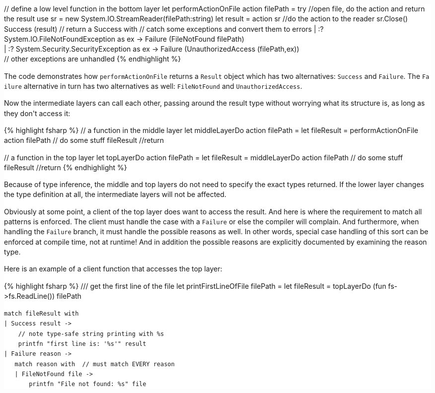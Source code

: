 // define a low level function in the bottom layer
let performActionOnFile action filePath =
   try
      //open file, do the action and return the result
      use sr = new System.IO.StreamReader(filePath:string)
      let result = action sr  //do the action to the reader
      sr.Close()
      Success (result)        // return a Success
   with      // catch some exceptions and convert them to errors
      | :? System.IO.FileNotFoundException as ex 
          -> Failure (FileNotFound filePath)      
      | :? System.Security.SecurityException as ex 
          -> Failure (UnauthorizedAccess (filePath,ex))  
      // other exceptions are unhandled
{% endhighlight %}
      
The code demonstrates how `performActionOnFile` returns a `Result` object which has two alternatives: `Success` and `Failure`.  The `Failure` alternative in turn has two alternatives as well: `FileNotFound` and `UnauthorizedAccess`.

Now the intermediate layers can call each other, passing around the result type without worrying what its structure is, as long as they don't access it:

{% highlight fsharp %}
// a function in the middle layer
let middleLayerDo action filePath = 
    let fileResult = performActionOnFile action filePath
    // do some stuff
    fileResult //return

// a function in the top layer
let topLayerDo action filePath = 
    let fileResult = middleLayerDo action filePath
    // do some stuff
    fileResult //return
{% endhighlight %}
	
Because of type inference, the middle and top layers do not need to specify the exact types returned. If the lower layer changes the type definition at all, the intermediate layers will not be affected.

Obviously at some point, a client of the top layer does want to access the result. And here is where the requirement to match all patterns is enforced. The client must handle the case with a `Failure` or else the compiler will complain. And furthermore, when handling the `Failure` branch, it must handle the possible reasons as well. In other words, special case handling of this sort can be enforced at compile time, not at runtime!   And in addition the possible reasons are explicitly documented by examining the reason type. 

Here is an example of a client function that accesses the top layer:

{% highlight fsharp %}
/// get the first line of the file
let printFirstLineOfFile filePath = 
    let fileResult = topLayerDo (fun fs->fs.ReadLine()) filePath

    match fileResult with
    | Success result -> 
        // note type-safe string printing with %s
        printfn "first line is: '%s'" result   
    | Failure reason -> 
       match reason with  // must match EVERY reason
       | FileNotFound file -> 
           printfn "File not found: %s" file